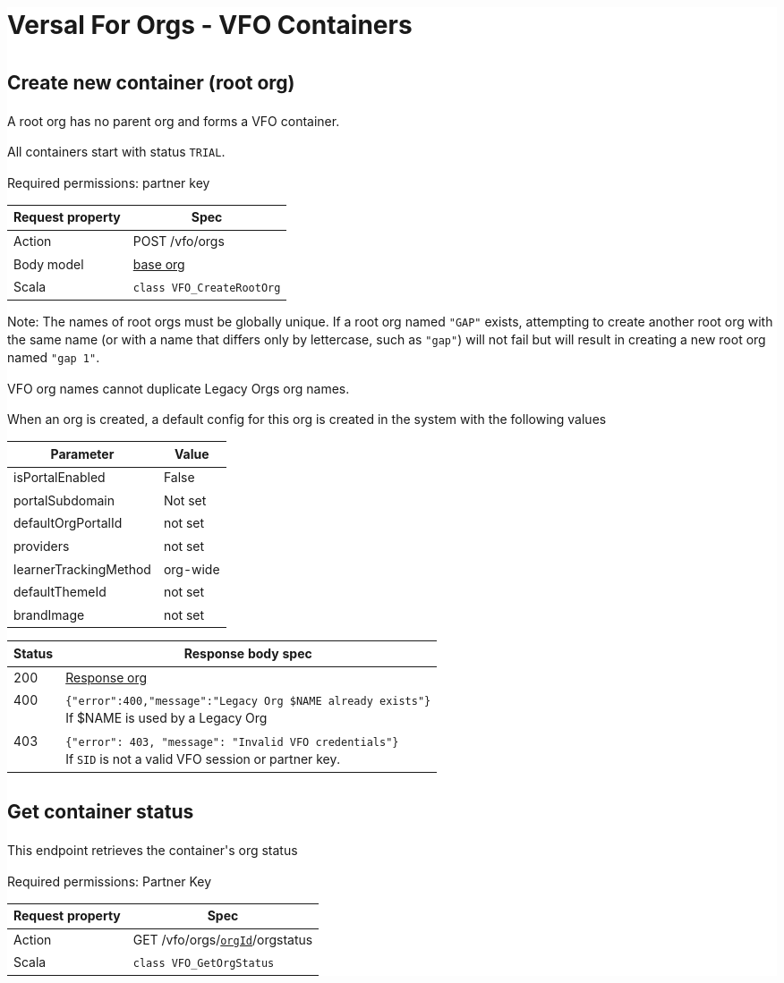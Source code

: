 # Versal For Orgs - VFO Containers

## Create new container (root org)

A root org has no parent org and forms a VFO container.

All containers start with status `TRIAL`.  

Required permissions: partner key

Request property | Spec
---|---
Action | POST /vfo/orgs
Body model | [base org](models.md#base-org)
Scala  | `class VFO_CreateRootOrg`

Note: The names of root orgs must be globally unique. If a root org named `"GAP"` exists, attempting to create another
root org with the same name (or with a name that differs only by lettercase, such as `"gap"`)
will not fail but will result in creating a new root org named `"gap 1"`.

VFO org names cannot duplicate Legacy Orgs org names.

When an org is created, a default config for this org is created in the system with the
following values

Parameter | Value
---|---
isPortalEnabled | False
portalSubdomain | Not set
defaultOrgPortalId | not set
providers | not set
learnerTrackingMethod | org-wide
defaultThemeId | not set
brandImage | not set

Status | Response body spec
---|---
200 | [Response org](models.md#response-org)
400 | `{"error":400,"message":"Legacy Org $NAME already exists"}` <br> If $NAME is used by a Legacy Org
403 | `{"error": 403, "message": "Invalid VFO credentials"}` <br> If `SID` is not a valid VFO session or partner key.


## Get container status

This endpoint retrieves the container's org status

Required permissions: Partner Key

Request property | Spec
---|---
Action | GET /vfo/orgs/[`orgId`](models.md#id-types)/orgstatus
Scala  | `class VFO_GetOrgStatus`
